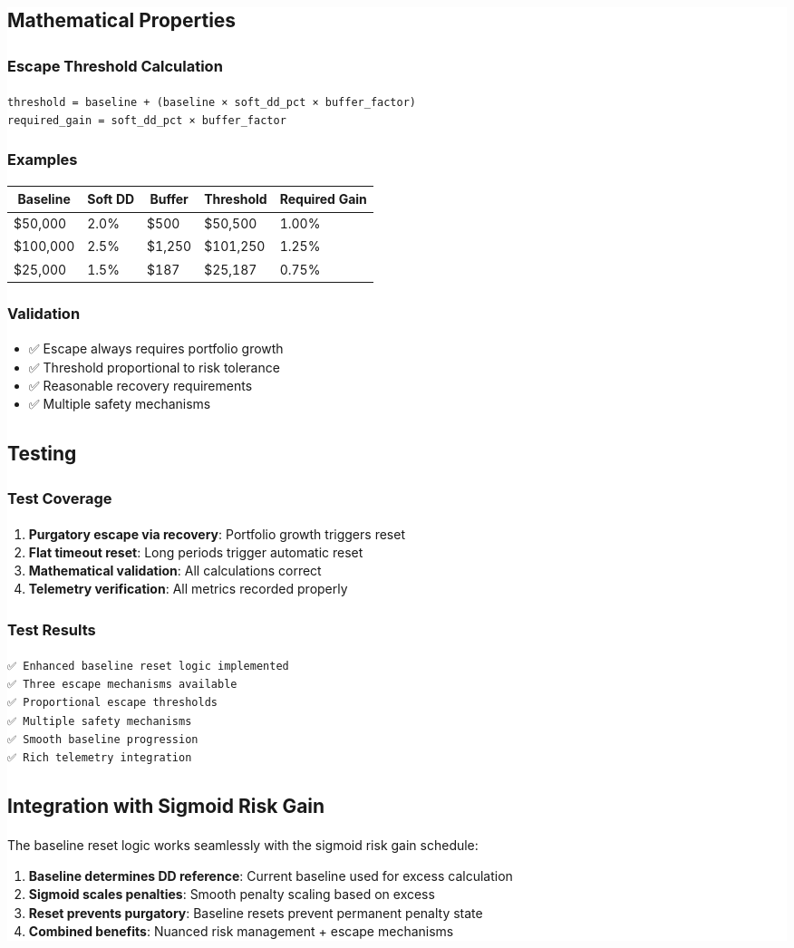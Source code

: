 ## Mathematical Properties

### **Escape Threshold Calculation**
```
threshold = baseline + (baseline × soft_dd_pct × buffer_factor)
required_gain = soft_dd_pct × buffer_factor
```

### **Examples**
| Baseline | Soft DD | Buffer | Threshold | Required Gain |
|----------|---------|--------|-----------|---------------|
| $50,000  | 2.0%    | $500   | $50,500   | 1.00%         |
| $100,000 | 2.5%    | $1,250 | $101,250  | 1.25%         |
| $25,000  | 1.5%    | $187   | $25,187   | 0.75%         |

### **Validation**
- ✅ Escape always requires portfolio growth
- ✅ Threshold proportional to risk tolerance
- ✅ Reasonable recovery requirements
- ✅ Multiple safety mechanisms

## Testing

### **Test Coverage**
1. **Purgatory escape via recovery**: Portfolio growth triggers reset
2. **Flat timeout reset**: Long periods trigger automatic reset
3. **Mathematical validation**: All calculations correct
4. **Telemetry verification**: All metrics recorded properly

### **Test Results**
```
✅ Enhanced baseline reset logic implemented
✅ Three escape mechanisms available
✅ Proportional escape thresholds
✅ Multiple safety mechanisms
✅ Smooth baseline progression
✅ Rich telemetry integration
```

## Integration with Sigmoid Risk Gain

The baseline reset logic works seamlessly with the sigmoid risk gain schedule:

1. **Baseline determines DD reference**: Current baseline used for excess calculation
2. **Sigmoid scales penalties**: Smooth penalty scaling based on excess
3. **Reset prevents purgatory**: Baseline resets prevent permanent penalty state
4. **Combined benefits**: Nuanced risk management + escape mechanisms
